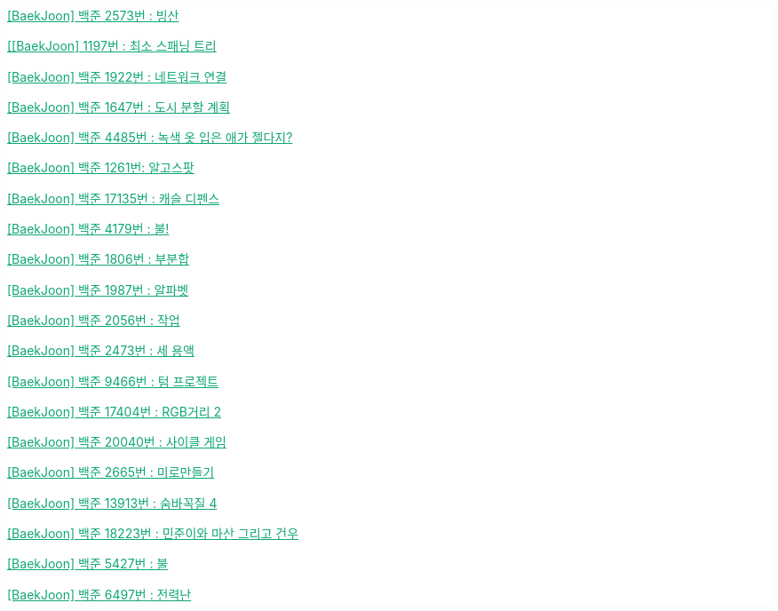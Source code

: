 <a href="https://nam-ki-bok.github.io/baekjoon/Baek_Iceberg/" style="color:#0FA678">[BaekJoon] 백준 2573번 : 빙산</a>

<a href="https://nam-ki-bok.github.io/baekjoon/Baek_MST/" style="color:#0FA678" target="_blank">[[BaekJoon] 1197번 : 최소 스패닝 트리</a>

<a href="https://nam-ki-bok.github.io/baekjoon/Baek_1922/" style="color:#0FA678" target="_blank">[BaekJoon] 백준 1922번 : 네트워크 연결</a>

<a href="https://nam-ki-bok.github.io/baekjoon/Baek_1647/" style="color:#0FA678" target="_blank">[BaekJoon] 백준 1647번 : 도시 분할 계획</a>

<a href="https://nam-ki-bok.github.io/baekjoon/Baek_4485/" style="color:#0FA678" target="_blank">[BaekJoon] 백준 4485번 : 녹색 옷 입은 애가 젤다지?</a>

<a href="https://nam-ki-bok.github.io/baekjoon/Baek_1261/" style="color:#0FA678" target="_blank">[BaekJoon] 백준 1261번: 알고스팟</a>

<a href="https://nam-ki-bok.github.io/baekjoon/Baek_17135/" style="color:#0FA678" target="_blank">[BaekJoon] 백준 17135번 : 캐슬 디펜스</a>

<a href="https://nam-ki-bok.github.io/baekjoon/Baek_4179/" style="color:#0FA678" target="_blank">[BaekJoon] 백준 4179번 : 불!</a>

<a href="https://nam-ki-bok.github.io/baekjoon/Baek_1806/" style="color:#0FA678" target="_blank">[BaekJoon] 백준 1806번 : 부분합</a>

<a href="https://nam-ki-bok.github.io/baekjoon/Baek_1806/" style="color:#0FA678" target="_blank">[BaekJoon] 백준 1987번 : 알파벳</a>

<a href="https://nam-ki-bok.github.io/baekjoon/Baek_2056/" style="color:#0FA678" target="_blank">[BaekJoon] 백준 2056번 : 작업</a>

<a href="https://nam-ki-bok.github.io/baekjoon/Baek_2473/" style="color:#0FA678" target="_blank">[BaekJoon] 백준 2473번 : 세 용액</a>

<a href="https://nam-ki-bok.github.io/baekjoon/Baek_2166/" style="color:#0FA678" target="_blank">[BaekJoon] 백준 9466번 : 텀 프로젝트</a>

<a href="https://nam-ki-bok.github.io/baekjoon/Baek_17404/" style="color:#0FA678" target="_blank">[BaekJoon] 백준 17404번 : RGB거리 2</a>

<a href="https://nam-ki-bok.github.io/baekjoon/Baek_20040/" style="color:#0FA678" target="_blank">[BaekJoon] 백준 20040번 : 사이클 게임</a>

<a href="https://nam-ki-bok.github.io/baekjoon/Baek_2665/" style="color:#0FA678" target="_blank">[BaekJoon] 백준 2665번 : 미로만들기</a>

<a href="https://nam-ki-bok.github.io/baekjoon/Baek_13913/" style="color:#0FA678" target="_blank">[BaekJoon] 백준 13913번 : 숨바꼭질 4</a>

<a href="https://nam-ki-bok.github.io/baekjoon/Baek_18223/" style="color:#0FA678" target="_blank">[BaekJoon] 백준 18223번 : 민준이와 마산 그리고 건우</a>

<a href="https://nam-ki-bok.github.io/baekjoon/Baek_5427/" style="color:#0FA678" target="_blank">[BaekJoon] 백준 5427번 : 불</a>

<a href="https://nam-ki-bok.github.io/baekjoon/Baek_6497/" style="color:#0FA678" target="_blank">[BaekJoon] 백준 6497번 : 전력난</a>
